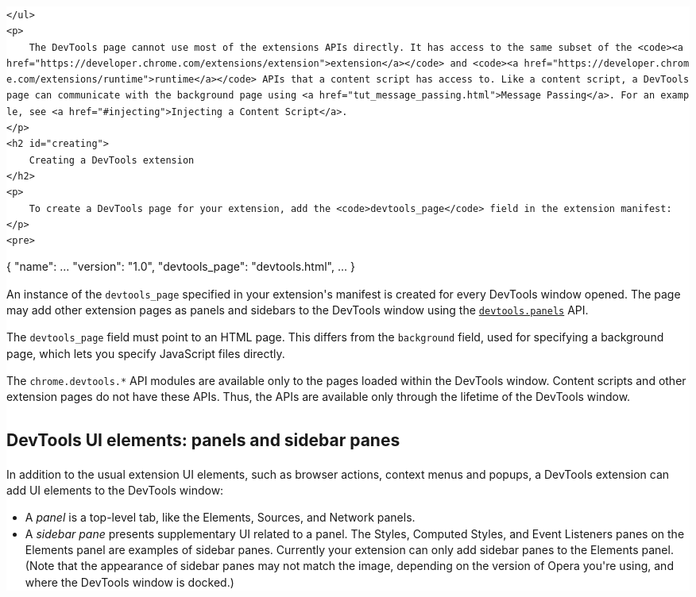 	</ul>
	<p>
		The DevTools page cannot use most of the extensions APIs directly. It has access to the same subset of the <code><a href="https://developer.chrome.com/extensions/extension">extension</a></code> and <code><a href="https://developer.chrome.com/extensions/runtime">runtime</a></code> APIs that a content script has access to. Like a content script, a DevTools page can communicate with the background page using <a href="tut_message_passing.html">Message Passing</a>. For an example, see <a href="#injecting">Injecting a Content Script</a>.
	</p>
	<h2 id="creating">
		Creating a DevTools extension
	</h2>
	<p>
		To create a DevTools page for your extension, add the <code>devtools_page</code> field in the extension manifest:
	</p>
	<pre>
{
"name": ...
"version": "1.0",
"devtools_page": "devtools.html",
...
}
</pre>
	<p>
		An instance of the <code>devtools_page</code> specified in your extension's manifest is created for every DevTools window opened. The page may add other extension pages as panels and sidebars to the DevTools window using the <code><a href="https://developer.chrome.com/extensions/devtools_panels">devtools.panels</a></code> API.
	</p>
	<p class="note">
		The <code>devtools_page</code> field must point to an HTML page. This differs from the <code>background</code> field, used for specifying a background page, which lets you specify JavaScript files directly.
	</p>
	<p>
		The <code>chrome.devtools.*</code> API modules are available only to the pages loaded within the DevTools window. Content scripts and other extension pages do not have these APIs. Thus, the APIs are available only through the lifetime of the DevTools window.
	</p>
	<h2 id="devtools-ui">
		DevTools UI elements: panels and sidebar panes
	</h2>
	<p>
		In addition to the usual extension UI elements, such as browser actions, context menus and popups, a DevTools extension can add UI elements to the DevTools window:
	</p>
	<ul>
		<li>A <em>panel</em> is a top-level tab, like the Elements, Sources, and Network panels.
		</li>
		<li>A <em>sidebar pane</em> presents supplementary UI related to a panel. The Styles, Computed Styles, and Event Listeners panes on the Elements panel are examples of sidebar panes. Currently your extension can only add sidebar panes to the Elements panel. (Note that the appearance of sidebar panes may not match the image, depending on the version of Opera you're using, and where the DevTools window is docked.)
		</li>